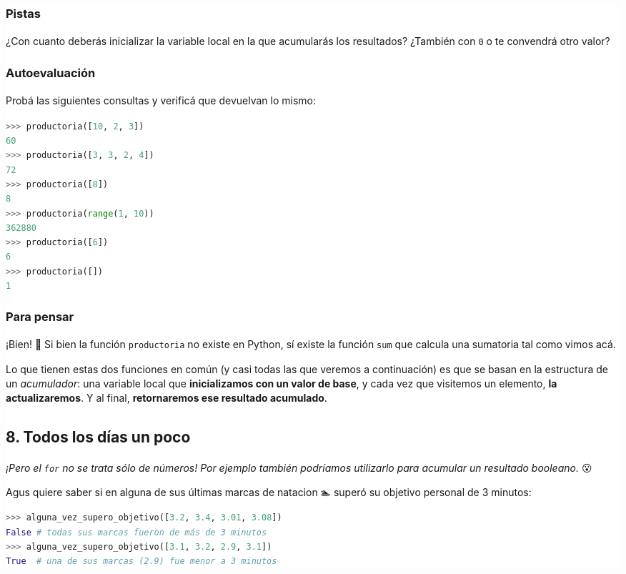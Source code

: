 






### Pistas

¿Con cuanto deberás inicializar la variable local en la que acumularás los resultados? ¿También con `0` o te convendrá otro valor?



### Autoevaluación

Probá las siguientes consultas y verificá que devuelvan lo mismo:

```python
>>> productoria([10, 2, 3])
60
>>> productoria([3, 3, 2, 4])
72
>>> productoria([8])
8
>>> productoria(range(1, 10))
362880
>>> productoria([6])
6
>>> productoria([])
1
```



### Para pensar

¡Bien! 👏 Si bien la función `productoria` no existe en Python, sí existe la función `sum` que calcula una sumatoria tal como vimos acá.

Lo que tienen estas dos funciones en común (y casi todas las que veremos a continuación) es que se basan en la estructura de un _acumulador_: una variable local que **inicializamos con un valor de base**, y cada vez que visitemos un elemento, **la actualizaremos**. Y al final, **retornaremos ese resultado acumulado**.

## 8. Todos los días un poco

_¡Pero el `for` no se trata sólo de números! Por ejemplo también podríamos utilizarlo para acumular un resultado booleano._ 😮

Agus quiere saber si en alguna de sus últimas marcas de natacion 🏊 superó su objetivo personal de 3 minutos:

```python
>>> alguna_vez_supero_objetivo([3.2, 3.4, 3.01, 3.08])
False # todas sus marcas fueron de más de 3 minutos
>>> alguna_vez_supero_objetivo([3.1, 3.2, 2.9, 3.1])
True  # una de sus marcas (2.9) fue menor a 3 minutos
```
